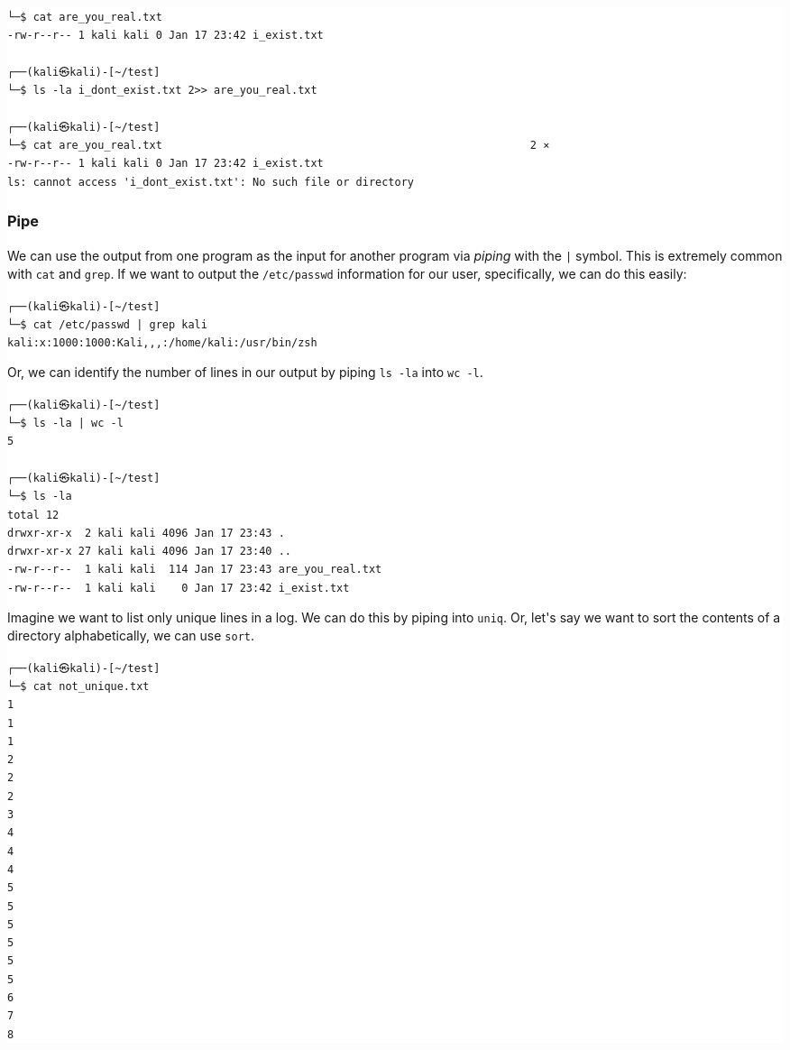 ```
└─$ cat are_you_real.txt 
-rw-r--r-- 1 kali kali 0 Jan 17 23:42 i_exist.txt
                                                                                     
┌──(kali㉿kali)-[~/test]
└─$ ls -la i_dont_exist.txt 2>> are_you_real.txt
                                                                                     
┌──(kali㉿kali)-[~/test]
└─$ cat are_you_real.txt                                                         2 ⨯
-rw-r--r-- 1 kali kali 0 Jan 17 23:42 i_exist.txt
ls: cannot access 'i_dont_exist.txt': No such file or directory
```

### Pipe

We can use the output from one program as the input for another program via *piping* with the `|` symbol. This is extremely common with `cat` and `grep`. If we want to output the `/etc/passwd` information for our user, specifically, we can do this easily:

```
┌──(kali㉿kali)-[~/test]
└─$ cat /etc/passwd | grep kali
kali:x:1000:1000:Kali,,,:/home/kali:/usr/bin/zsh
```

Or, we can identify the number of lines in our output by piping `ls -la` into `wc -l`. 

```
┌──(kali㉿kali)-[~/test]
└─$ ls -la | wc -l                              
5
                                                                                     
┌──(kali㉿kali)-[~/test]
└─$ ls -la        
total 12
drwxr-xr-x  2 kali kali 4096 Jan 17 23:43 .
drwxr-xr-x 27 kali kali 4096 Jan 17 23:40 ..
-rw-r--r--  1 kali kali  114 Jan 17 23:43 are_you_real.txt
-rw-r--r--  1 kali kali    0 Jan 17 23:42 i_exist.txt

```

Imagine we want to list only unique lines in a log. We can do this by piping into `uniq`. Or, let's say we want to sort the contents of a directory alphabetically, we can use `sort`. 

```
┌──(kali㉿kali)-[~/test]
└─$ cat not_unique.txt         
1
1
1
2
2
2
3
4
4
4
5
5
5
5
5
5
6
7
8
```